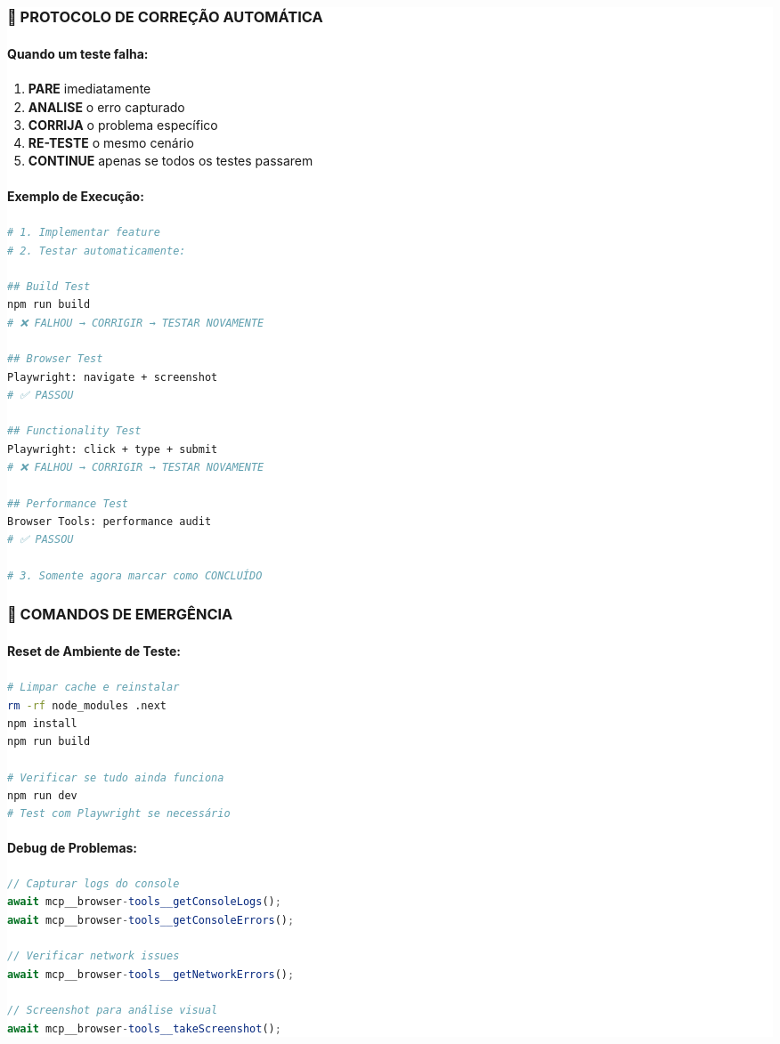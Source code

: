 ### 🔄 PROTOCOLO DE CORREÇÃO AUTOMÁTICA

#### Quando um teste falha:
1. **PARE** imediatamente
2. **ANALISE** o erro capturado
3. **CORRIJA** o problema específico
4. **RE-TESTE** o mesmo cenário
5. **CONTINUE** apenas se todos os testes passarem

#### Exemplo de Execução:
```bash
# 1. Implementar feature
# 2. Testar automaticamente:

## Build Test
npm run build
# ❌ FALHOU → CORRIGIR → TESTAR NOVAMENTE

## Browser Test  
Playwright: navigate + screenshot
# ✅ PASSOU

## Functionality Test
Playwright: click + type + submit
# ❌ FALHOU → CORRIGIR → TESTAR NOVAMENTE

## Performance Test
Browser Tools: performance audit
# ✅ PASSOU

# 3. Somente agora marcar como CONCLUÍDO
```

### 🚨 COMANDOS DE EMERGÊNCIA

#### Reset de Ambiente de Teste:
```bash
# Limpar cache e reinstalar
rm -rf node_modules .next
npm install
npm run build

# Verificar se tudo ainda funciona
npm run dev
# Test com Playwright se necessário
```

#### Debug de Problemas:
```typescript
// Capturar logs do console
await mcp__browser-tools__getConsoleLogs();
await mcp__browser-tools__getConsoleErrors();

// Verificar network issues
await mcp__browser-tools__getNetworkErrors();

// Screenshot para análise visual
await mcp__browser-tools__takeScreenshot();
```
